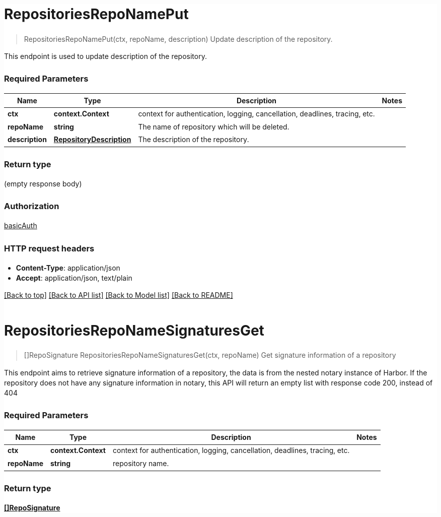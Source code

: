 # **RepositoriesRepoNamePut**
> RepositoriesRepoNamePut(ctx, repoName, description)
Update description of the repository.

This endpoint is used to update description of the repository. 

### Required Parameters

Name | Type | Description  | Notes
------------- | ------------- | ------------- | -------------
 **ctx** | **context.Context** | context for authentication, logging, cancellation, deadlines, tracing, etc.
  **repoName** | **string**| The name of repository which will be deleted. | 
  **description** | [**RepositoryDescription**](RepositoryDescription.md)| The description of the repository. | 

### Return type

 (empty response body)

### Authorization

[basicAuth](../README.md#basicAuth)

### HTTP request headers

 - **Content-Type**: application/json
 - **Accept**: application/json, text/plain

[[Back to top]](#) [[Back to API list]](../README.md#documentation-for-api-endpoints) [[Back to Model list]](../README.md#documentation-for-models) [[Back to README]](../README.md)

# **RepositoriesRepoNameSignaturesGet**
> []RepoSignature RepositoriesRepoNameSignaturesGet(ctx, repoName)
Get signature information of a repository

This endpoint aims to retrieve signature information of a repository, the data is from the nested notary instance of Harbor. If the repository does not have any signature information in notary, this API will return an empty list with response code 200, instead of 404 

### Required Parameters

Name | Type | Description  | Notes
------------- | ------------- | ------------- | -------------
 **ctx** | **context.Context** | context for authentication, logging, cancellation, deadlines, tracing, etc.
  **repoName** | **string**| repository name. | 

### Return type

[**[]RepoSignature**](RepoSignature.md)
